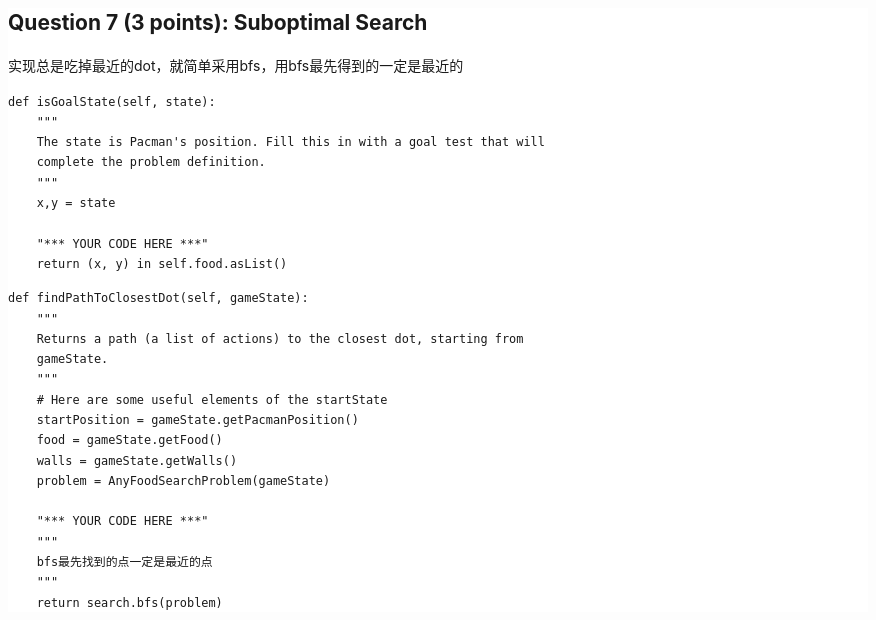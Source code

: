 ## Question 7 (3 points): Suboptimal Search

实现总是吃掉最近的dot，就简单采用bfs，用bfs最先得到的一定是最近的

```
def isGoalState(self, state):
    """
    The state is Pacman's position. Fill this in with a goal test that will
    complete the problem definition.
    """
    x,y = state

    "*** YOUR CODE HERE ***"
    return (x, y) in self.food.asList()
```

```
def findPathToClosestDot(self, gameState):
    """
    Returns a path (a list of actions) to the closest dot, starting from
    gameState.
    """
    # Here are some useful elements of the startState
    startPosition = gameState.getPacmanPosition()
    food = gameState.getFood()
    walls = gameState.getWalls()
    problem = AnyFoodSearchProblem(gameState)

    "*** YOUR CODE HERE ***"
    """
    bfs最先找到的点一定是最近的点
    """
    return search.bfs(problem)
```
